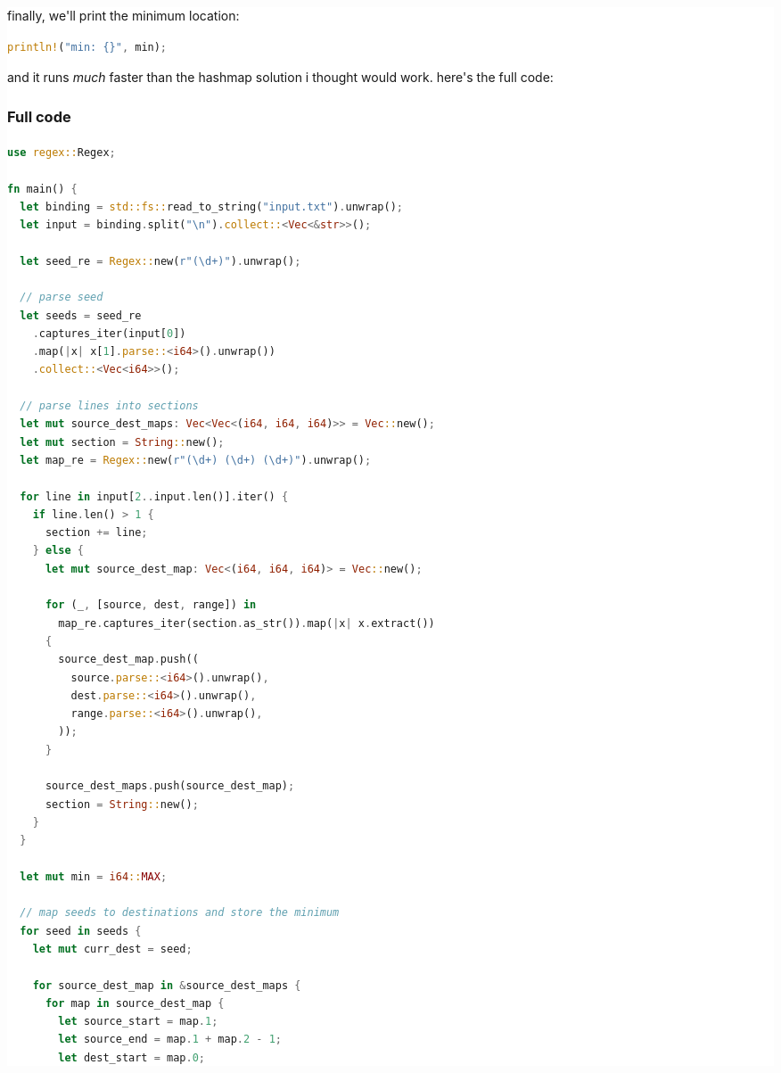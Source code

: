 ```rust
```

finally, we'll print the minimum location:

```rust
println!("min: {}", min);
```

and it runs _much_ faster than the hashmap solution i thought would work. here's the full code:

### Full code

```rust
use regex::Regex;

fn main() {
  let binding = std::fs::read_to_string("input.txt").unwrap();
  let input = binding.split("\n").collect::<Vec<&str>>();

  let seed_re = Regex::new(r"(\d+)").unwrap();

  // parse seed
  let seeds = seed_re
    .captures_iter(input[0])
    .map(|x| x[1].parse::<i64>().unwrap())
    .collect::<Vec<i64>>();

  // parse lines into sections
  let mut source_dest_maps: Vec<Vec<(i64, i64, i64)>> = Vec::new();
  let mut section = String::new();
  let map_re = Regex::new(r"(\d+) (\d+) (\d+)").unwrap();

  for line in input[2..input.len()].iter() {
    if line.len() > 1 {
      section += line;
    } else {
      let mut source_dest_map: Vec<(i64, i64, i64)> = Vec::new();

      for (_, [source, dest, range]) in
        map_re.captures_iter(section.as_str()).map(|x| x.extract())
      {
        source_dest_map.push((
          source.parse::<i64>().unwrap(),
          dest.parse::<i64>().unwrap(),
          range.parse::<i64>().unwrap(),
        ));
      }

      source_dest_maps.push(source_dest_map);
      section = String::new();
    }
  }

  let mut min = i64::MAX;

  // map seeds to destinations and store the minimum
  for seed in seeds {
    let mut curr_dest = seed;

    for source_dest_map in &source_dest_maps {
      for map in source_dest_map {
        let source_start = map.1;
        let source_end = map.1 + map.2 - 1;
        let dest_start = map.0;

```